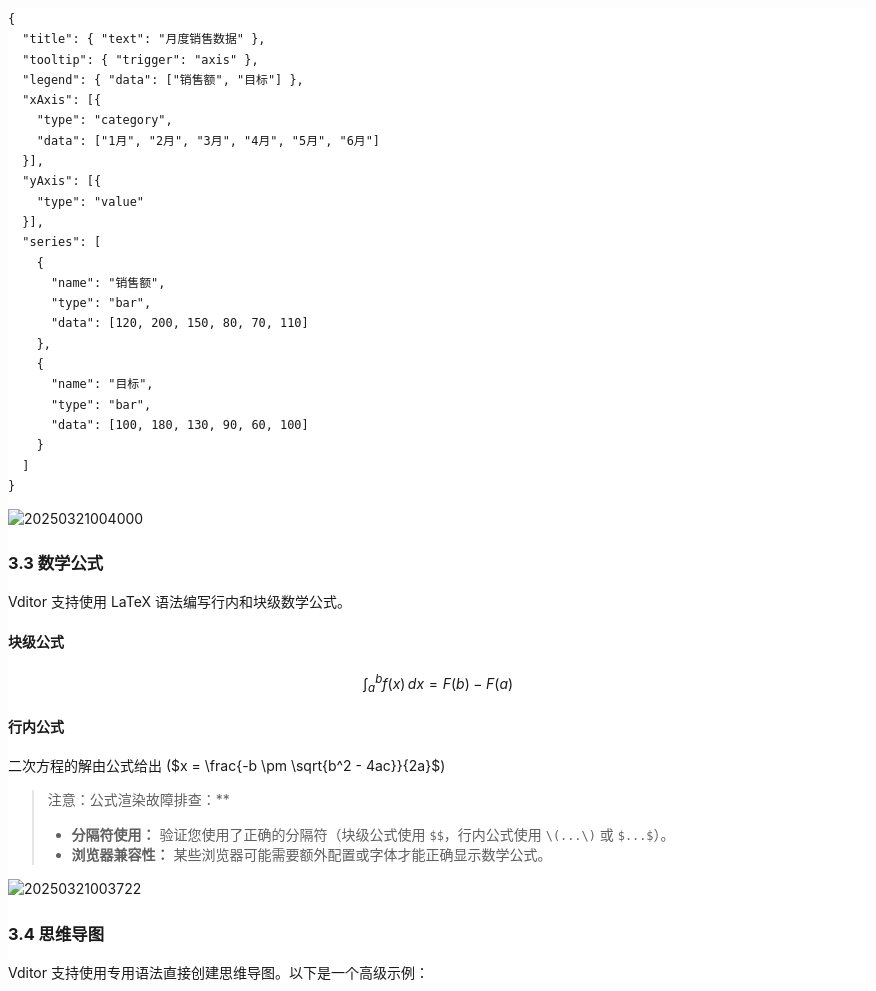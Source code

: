 ```echarts
{
  "title": { "text": "月度销售数据" },
  "tooltip": { "trigger": "axis" },
  "legend": { "data": ["销售额", "目标"] },
  "xAxis": [{
    "type": "category",
    "data": ["1月", "2月", "3月", "4月", "5月", "6月"]
  }],
  "yAxis": [{
    "type": "value"
  }],
  "series": [
    {
      "name": "销售额",
      "type": "bar",
      "data": [120, 200, 150, 80, 70, 110]
    },
    {
      "name": "目标",
      "type": "bar",
      "data": [100, 180, 130, 90, 60, 100]
    }
  ]
}
```

![20250321004000](https://static-docs.nocobase.com/20250321004000.png)

### 3.3 数学公式

Vditor 支持使用 LaTeX 语法编写行内和块级数学公式。

#### 块级公式

$$
\int_{a}^{b} f(x) \,dx = F(b) - F(a)
$$

#### 行内公式

二次方程的解由公式给出 \($x = \frac{-b \pm \sqrt{b^2 - 4ac}}{2a}$)

> 注意：公式渲染故障排查：**
>
> * **分隔符使用：** 验证您使用了正确的分隔符（块级公式使用 `$$`，行内公式使用 `\(...\)` 或 `$...$`）。
> * **浏览器兼容性：** 某些浏览器可能需要额外配置或字体才能正确显示数学公式。

![20250321003722](https://static-docs.nocobase.com/20250321003722.png)

### 3.4 思维导图

Vditor 支持使用专用语法直接创建思维导图。以下是一个高级示例：
